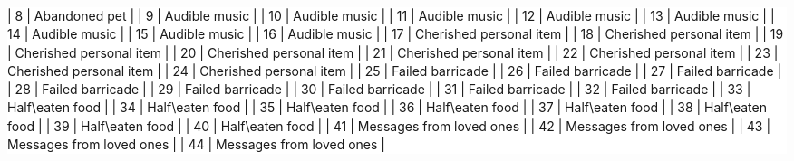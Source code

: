 | 8 | Abandoned pet |
| 9 | Audible music |
| 10 | Audible music |
| 11 | Audible music |
| 12 | Audible music |
| 13 | Audible music |
| 14 | Audible music |
| 15 | Audible music |
| 16 | Audible music |
| 17 | Cherished personal item |
| 18 | Cherished personal item |
| 19 | Cherished personal item |
| 20 | Cherished personal item |
| 21 | Cherished personal item |
| 22 | Cherished personal item |
| 23 | Cherished personal item |
| 24 | Cherished personal item |
| 25 | Failed barricade |
| 26 | Failed barricade |
| 27 | Failed barricade |
| 28 | Failed barricade |
| 29 | Failed barricade |
| 30 | Failed barricade |
| 31 | Failed barricade |
| 32 | Failed barricade |
| 33 | Half\eaten food |
| 34 | Half\eaten food |
| 35 | Half\eaten food |
| 36 | Half\eaten food |
| 37 | Half\eaten food |
| 38 | Half\eaten food |
| 39 | Half\eaten food |
| 40 | Half\eaten food |
| 41 | Messages from loved ones |
| 42 | Messages from loved ones |
| 43 | Messages from loved ones |
| 44 | Messages from loved ones |